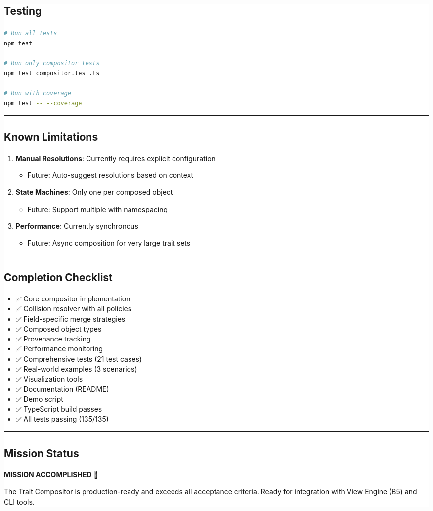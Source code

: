## Testing

```bash
# Run all tests
npm test

# Run only compositor tests
npm test compositor.test.ts

# Run with coverage
npm test -- --coverage
```

---

## Known Limitations

1. **Manual Resolutions**: Currently requires explicit configuration
   - Future: Auto-suggest resolutions based on context

2. **State Machines**: Only one per composed object
   - Future: Support multiple with namespacing

3. **Performance**: Currently synchronous
   - Future: Async composition for very large trait sets

---

## Completion Checklist

- ✅ Core compositor implementation
- ✅ Collision resolver with all policies
- ✅ Field-specific merge strategies
- ✅ Composed object types
- ✅ Provenance tracking
- ✅ Performance monitoring
- ✅ Comprehensive tests (21 test cases)
- ✅ Real-world examples (3 scenarios)
- ✅ Visualization tools
- ✅ Documentation (README)
- ✅ Demo script
- ✅ TypeScript build passes
- ✅ All tests passing (135/135)

---

## Mission Status

**MISSION ACCOMPLISHED** 🎉

The Trait Compositor is production-ready and exceeds all acceptance criteria.
Ready for integration with View Engine (B5) and CLI tools.
